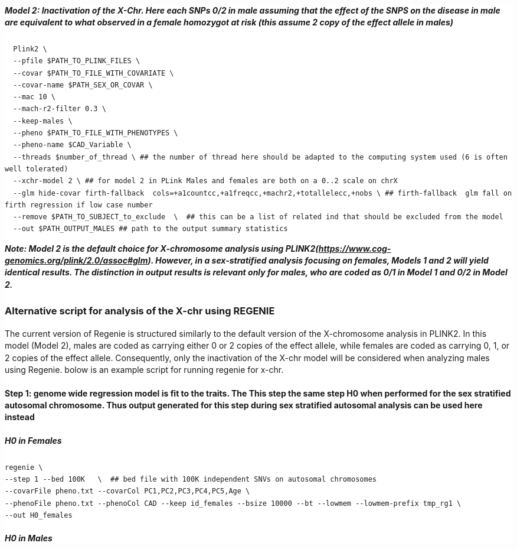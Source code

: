 ##### Model 2: Inactivation of the X-Chr. Here each SNPs 0/2 in male assuming that the effect of the SNPS on the disease in male are equivalent to what observed in a female homozygot at risk (this assume 2 copy of the effect allele in males)
  
  ```
    Plink2 \
    --pfile $PATH_TO_PLINK_FILES \
    --covar $PATH_TO_FILE_WITH_COVARIATE \
    --covar-name $PATH_SEX_OR_COVAR \
    --mac 10 \
    --mach-r2-filter 0.3 \
    --keep-males \
    --pheno $PATH_TO_FILE_WITH_PHENOTYPES \
    --pheno-name $CAD_Variable \
    --threads $number_of_thread \ ## the number of thread here should be adapted to the computing system used (6 is often well tolerated)
    --xchr-model 2 \ ## for model 2 in PLink Males and females are both on a 0..2 scale on chrX 
    --glm hide-covar firth-fallback  cols=+a1countcc,+a1freqcc,+machr2,+totallelecc,+nobs \ ## firth-fallback  glm fall on firth regression if low case number 
    --remove $PATH_TO_SUBJECT_to_exclude  \  ## this can be a list of related ind that should be excluded from the model
    --out $PATH_OUTPUT_MALES ## path to the output summary statistics 
  ```

***Note: Model 2 is the default choice for X-chromosome analysis using PLINK2(https://www.cog-genomics.org/plink/2.0/assoc#glm). However, in a sex-stratified analysis focusing on females, Models 1 and 2 will yield identical results. The distinction in output results is relevant only for males, who are coded as 0/1 in Model 1 and 0/2 in Model 2.*** 

### Alternative script for analysis of the X-chr using REGENIE 

The current version of Regenie is structured similarly to the default version of the X-chromosome analysis in PLINK2. In this model (Model 2), males are coded as carrying either 0 or 2 copies of the effect allele, while females are coded as carrying 0, 1, or 2 copies of the effect allele. Consequently, only the inactivation of the X-chr model will be considered when analyzing males using Regenie. bolow is an example script for running regenie for x-chr.

#### Step 1: genome wide regression model is fit to the traits. The This step the same step H0 when performed for the sex stratified autosomal chromosome. Thus output generated for this step during sex stratified autosomal analysis can be used here instead
##### H0 in Females

```
regenie \
--step 1 --bed 100K   \  ## bed file with 100K independent SNVs on autosomal chromosomes
--covarFile pheno.txt --covarCol PC1,PC2,PC3,PC4,PC5,Age \
--phenoFile pheno.txt --phenoCol CAD --keep id_females --bsize 10000 --bt --lowmem --lowmem-prefix tmp_rg1 \
--out H0_females
```
##### H0 in Males
